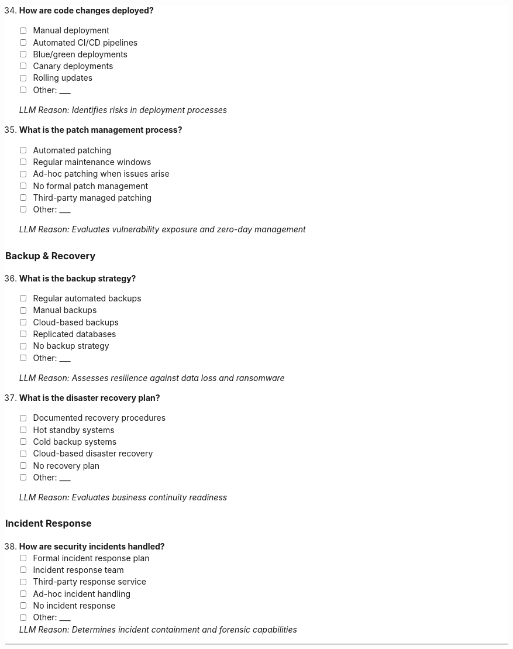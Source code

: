 34. **How are code changes deployed?**
    - [ ] Manual deployment
    - [ ] Automated CI/CD pipelines
    - [ ] Blue/green deployments
    - [ ] Canary deployments
    - [ ] Rolling updates
    - [ ] Other: ___

    *LLM Reason: Identifies risks in deployment processes*

35. **What is the patch management process?**
    - [ ] Automated patching
    - [ ] Regular maintenance windows
    - [ ] Ad-hoc patching when issues arise
    - [ ] No formal patch management
    - [ ] Third-party managed patching
    - [ ] Other: ___

    *LLM Reason: Evaluates vulnerability exposure and zero-day management*

### Backup & Recovery
36. **What is the backup strategy?**
    - [ ] Regular automated backups
    - [ ] Manual backups
    - [ ] Cloud-based backups
    - [ ] Replicated databases
    - [ ] No backup strategy
    - [ ] Other: ___

    *LLM Reason: Assesses resilience against data loss and ransomware*

37. **What is the disaster recovery plan?**
    - [ ] Documented recovery procedures
    - [ ] Hot standby systems
    - [ ] Cold backup systems
    - [ ] Cloud-based disaster recovery
    - [ ] No recovery plan
    - [ ] Other: ___

    *LLM Reason: Evaluates business continuity readiness*

### Incident Response
38. **How are security incidents handled?**
    - [ ] Formal incident response plan
    - [ ] Incident response team
    - [ ] Third-party response service
    - [ ] Ad-hoc incident handling
    - [ ] No incident response
    - [ ] Other: ___

    *LLM Reason: Determines incident containment and forensic capabilities*

---
